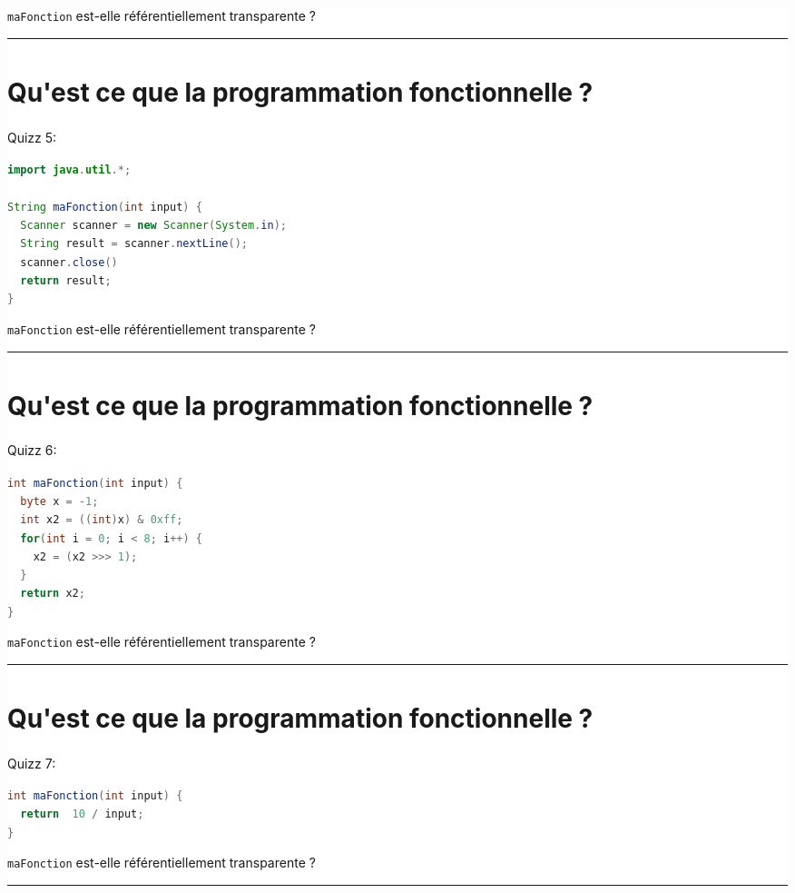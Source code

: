 `maFonction` est-elle référentiellement transparente ?

---

# Qu'est ce que la programmation fonctionnelle ?

Quizz 5:

```java
import java.util.*;

String maFonction(int input) {
  Scanner scanner = new Scanner(System.in);
  String result = scanner.nextLine();
  scanner.close()
  return result;
}
```

`maFonction` est-elle référentiellement transparente ?

---

# Qu'est ce que la programmation fonctionnelle ?

Quizz 6:

```java
int maFonction(int input) {
  byte x = -1;
  int x2 = ((int)x) & 0xff;
  for(int i = 0; i < 8; i++) {
    x2 = (x2 >>> 1);
  }
  return x2;
}
```

`maFonction` est-elle référentiellement transparente ?

---

# Qu'est ce que la programmation fonctionnelle ?

Quizz 7:

```java
int maFonction(int input) {
  return  10 / input;
}
```

`maFonction` est-elle référentiellement transparente ?

---